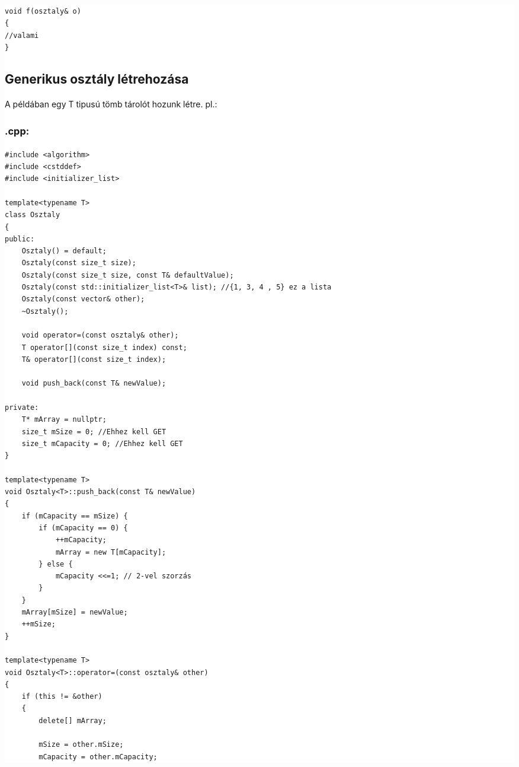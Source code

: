 ```
void f(osztaly& o)
{
//valami
}
```

## Generikus osztály létrehozása
A példában egy T tipusú tömb tárolót hozunk létre.
pl.:
### .cpp:
```
#include <algorithm>
#include <cstddef>
#include <initializer_list>

template<typename T>
class Osztaly
{
public:
	Osztaly() = default;
	Osztaly(const size_t size);
	Osztaly(const size_t size, const T& defaultValue);
	Osztaly(const std::initializer_list<T>& list); //{1, 3, 4 , 5} ez a lista
	Osztaly(const vector& other);
	~Osztaly();

	void operator=(const osztaly& other);
	T operator[](const size_t index) const;
	T& operator[](const size_t index);

	void push_back(const T& newValue);

private:
	T* mArray = nullptr;
	size_t mSize = 0; //Ehhez kell GET
	size_t mCapacity = 0; //Ehhez kell GET
}

template<typename T>
void Osztaly<T>::push_back(const T& newValue)
{
	if (mCapacity == mSize) {
		if (mCapacity == 0) {
			++mCapacity;
			mArray = new T[mCapacity];
		} else {
			mCapacity <<=1; // 2-vel szorzás
		}
	}
	mArray[mSize] = newValue;
	++mSize;
}

template<typename T>
void Osztaly<T>::operator=(const osztaly& other)
{
	if (this != &other)
	{
		delete[] mArray;
		
		mSize = other.mSize;
		mCapacity = other.mCapacity;
```